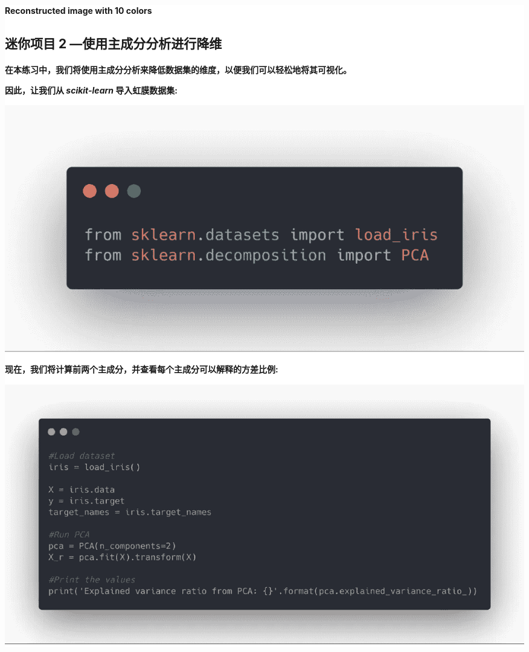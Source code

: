 **Reconstructed image with 10 colors**

## **迷你项目 2 —使用主成分分析进行降维**

**在本练习中，我们将使用主成分分析来降低数据集的维度，以便我们可以轻松地将其可视化。**

**因此，让我们从 *scikit-learn* 导入虹膜数据集:**

**![](img/4308432d5b64fa085b0aa7a9b46af025.png)**

**现在，我们将计算前两个主成分，并查看每个主成分可以解释的方差比例:**

**![](img/a9440bd28d87b21ef9979b2e6a0984ea.png)**
